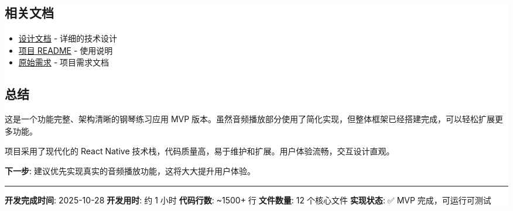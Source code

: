 ## 相关文档

- [设计文档](../DESIGN.md) - 详细的技术设计
- [项目 README](./README.md) - 使用说明
- [原始需求](../doc.md) - 项目需求文档

## 总结

这是一个功能完整、架构清晰的钢琴练习应用 MVP 版本。虽然音频播放部分使用了简化实现，但整体框架已经搭建完成，可以轻松扩展更多功能。

项目采用了现代化的 React Native 技术栈，代码质量高，易于维护和扩展。用户体验流畅，交互设计直观。

**下一步**: 建议优先实现真实的音频播放功能，这将大大提升用户体验。

---

**开发完成时间**: 2025-10-28
**开发用时**: 约 1 小时
**代码行数**: ~1500+ 行
**文件数量**: 12 个核心文件
**实现状态**: ✅ MVP 完成，可运行可测试
